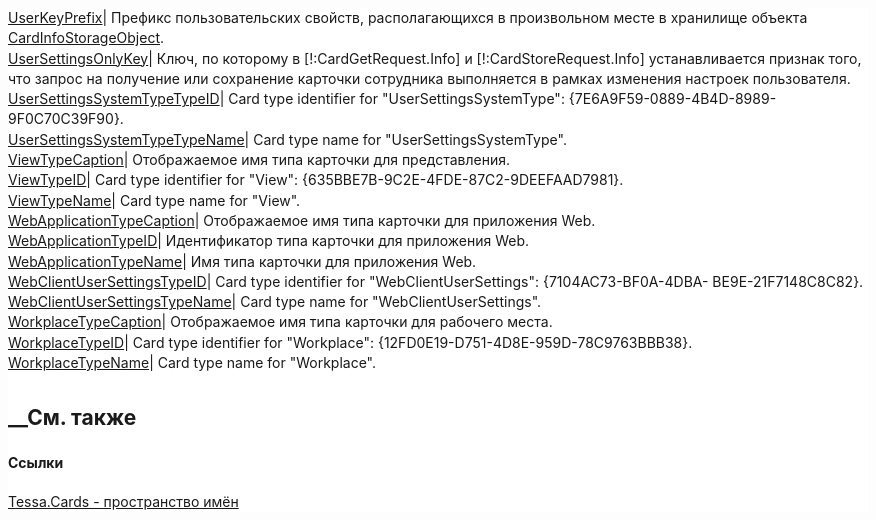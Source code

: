 [UserKeyPrefix](F_Tessa_Cards_CardHelper_UserKeyPrefix.htm)|  Префикс
пользовательских свойств, располагающихся в произвольном месте в хранилище
объекта [CardInfoStorageObject](T_Tessa_Cards_CardInfoStorageObject.htm).  
[UserSettingsOnlyKey](F_Tessa_Cards_CardHelper_UserSettingsOnlyKey.htm)|
Ключ, по которому в [!:CardGetRequest.Info] и [!:CardStoreRequest.Info]
устанавливается признак того, что запрос на получение или сохранение карточки
сотрудника выполняется в рамках изменения настроек пользователя.  
[UserSettingsSystemTypeTypeID](F_Tessa_Cards_CardHelper_UserSettingsSystemTypeTypeID.htm)|
Card type identifier for "UserSettingsSystemType":
{7E6A9F59-0889-4B4D-8989-9F0C70C39F90}.  
[UserSettingsSystemTypeTypeName](F_Tessa_Cards_CardHelper_UserSettingsSystemTypeTypeName.htm)|
Card type name for "UserSettingsSystemType".  
[ViewTypeCaption](F_Tessa_Cards_CardHelper_ViewTypeCaption.htm)|  Отображаемое
имя типа карточки для представления.  
[ViewTypeID](F_Tessa_Cards_CardHelper_ViewTypeID.htm)|  Card type identifier
for "View": {635BBE7B-9C2E-4FDE-87C2-9DEEFAAD7981}.  
[ViewTypeName](F_Tessa_Cards_CardHelper_ViewTypeName.htm)|  Card type name for
"View".  
[WebApplicationTypeCaption](F_Tessa_Cards_CardHelper_WebApplicationTypeCaption.htm)|
Отображаемое имя типа карточки для приложения Web.  
[WebApplicationTypeID](F_Tessa_Cards_CardHelper_WebApplicationTypeID.htm)|
Идентификатор типа карточки для приложения Web.  
[WebApplicationTypeName](F_Tessa_Cards_CardHelper_WebApplicationTypeName.htm)|
Имя типа карточки для приложения Web.  
[WebClientUserSettingsTypeID](F_Tessa_Cards_CardHelper_WebClientUserSettingsTypeID.htm)|
Card type identifier for "WebClientUserSettings": {7104AC73-BF0A-4DBA-
BE9E-21F7148C8C82}.  
[WebClientUserSettingsTypeName](F_Tessa_Cards_CardHelper_WebClientUserSettingsTypeName.htm)|
Card type name for "WebClientUserSettings".  
[WorkplaceTypeCaption](F_Tessa_Cards_CardHelper_WorkplaceTypeCaption.htm)|
Отображаемое имя типа карточки для рабочего места.  
[WorkplaceTypeID](F_Tessa_Cards_CardHelper_WorkplaceTypeID.htm)|  Card type
identifier for "Workplace": {12FD0E19-D751-4D8E-959D-78C9763BBB38}.  
[WorkplaceTypeName](F_Tessa_Cards_CardHelper_WorkplaceTypeName.htm)|  Card
type name for "Workplace".  
## __См. также
#### Ссылки
[Tessa.Cards - пространство имён](N_Tessa_Cards.htm)

